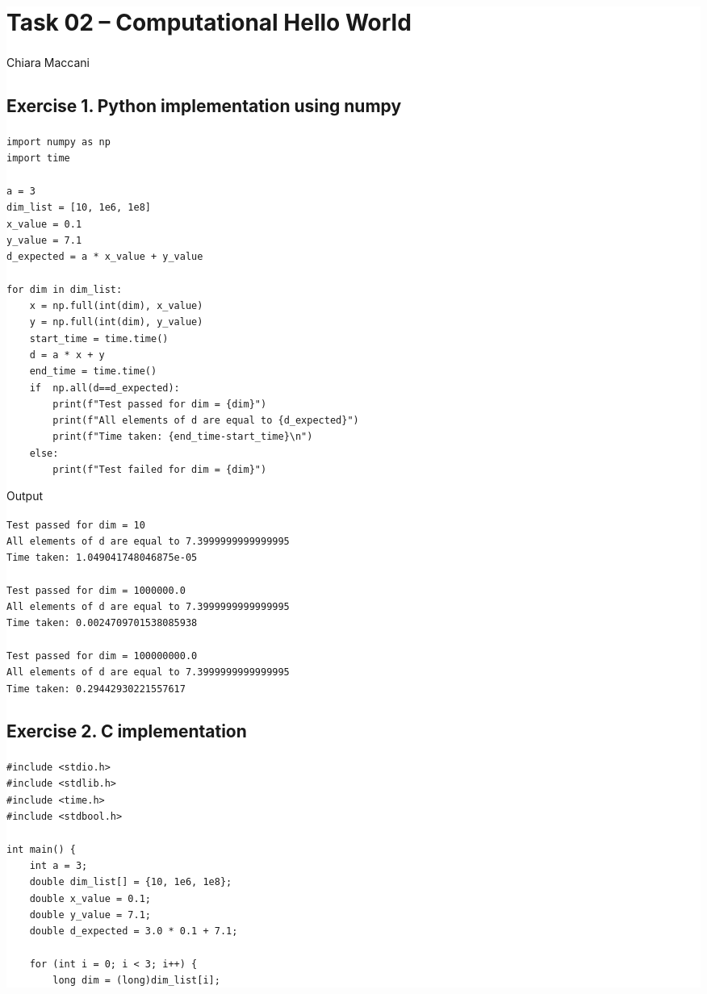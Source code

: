 # Task 02 – Computational Hello World

Chiara Maccani

## Exercise 1. Python implementation using numpy
```
import numpy as np
import time

a = 3
dim_list = [10, 1e6, 1e8]
x_value = 0.1
y_value = 7.1
d_expected = a * x_value + y_value

for dim in dim_list:
    x = np.full(int(dim), x_value)
    y = np.full(int(dim), y_value)
    start_time = time.time()
    d = a * x + y
    end_time = time.time()
    if  np.all(d==d_expected):
        print(f"Test passed for dim = {dim}")
        print(f"All elements of d are equal to {d_expected}")
        print(f"Time taken: {end_time-start_time}\n")
    else:
        print(f"Test failed for dim = {dim}")

```

Output 

```
Test passed for dim = 10
All elements of d are equal to 7.3999999999999995
Time taken: 1.049041748046875e-05

Test passed for dim = 1000000.0
All elements of d are equal to 7.3999999999999995
Time taken: 0.0024709701538085938

Test passed for dim = 100000000.0
All elements of d are equal to 7.3999999999999995
Time taken: 0.29442930221557617
```

## Exercise 2. C implementation

```
#include <stdio.h>
#include <stdlib.h>
#include <time.h>
#include <stdbool.h>

int main() {
    int a = 3;
    double dim_list[] = {10, 1e6, 1e8};
    double x_value = 0.1;
    double y_value = 7.1;
    double d_expected = 3.0 * 0.1 + 7.1;
    
    for (int i = 0; i < 3; i++) {
        long dim = (long)dim_list[i];
```